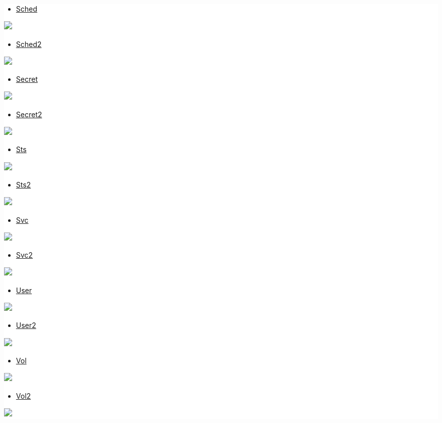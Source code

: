 - [Sched](./sched.md)  
<img src="./sched.png" width="200"/>

- [Sched2](./sched-2.md)  
<img src="./sched-2.png" width="200"/>

- [Secret](./secret.md)  
<img src="./secret.png" width="200"/>

- [Secret2](./secret-2.md)  
<img src="./secret-2.png" width="200"/>

- [Sts](./sts.md)  
<img src="./sts.png" width="200"/>

- [Sts2](./sts-2.md)  
<img src="./sts-2.png" width="200"/>

- [Svc](./svc.md)  
<img src="./svc.png" width="200"/>

- [Svc2](./svc-2.md)  
<img src="./svc-2.png" width="200"/>

- [User](./user.md)  
<img src="./user.png" width="200"/>

- [User2](./user-2.md)  
<img src="./user-2.png" width="200"/>

- [Vol](./vol.md)  
<img src="./vol.png" width="200"/>

- [Vol2](./vol-2.md)  
<img src="./vol-2.png" width="200"/>
